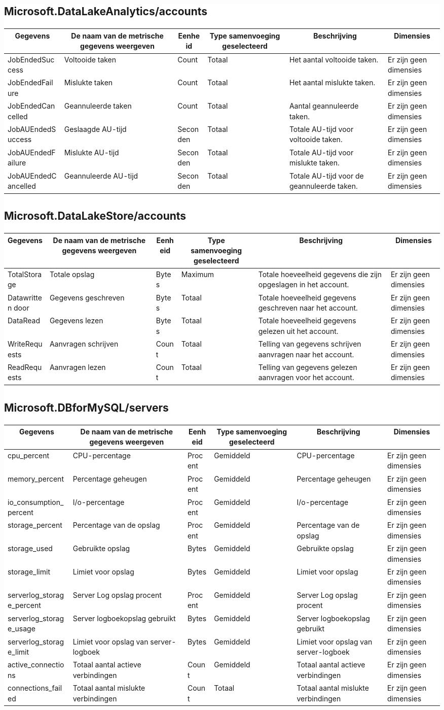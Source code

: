 ## <a name="microsoftdatalakeanalyticsaccounts"></a>Microsoft.DataLakeAnalytics/accounts

|Gegevens|De naam van de metrische gegevens weergeven|Eenheid|Type samenvoeging geselecteerd|Beschrijving|Dimensies|
|---|---|---|---|---|---|
|JobEndedSuccess|Voltooide taken|Count|Totaal|Het aantal voltooide taken.|Er zijn geen dimensies|
|JobEndedFailure|Mislukte taken|Count|Totaal|Het aantal mislukte taken.|Er zijn geen dimensies|
|JobEndedCancelled|Geannuleerde taken|Count|Totaal|Aantal geannuleerde taken.|Er zijn geen dimensies|
|JobAUEndedSuccess|Geslaagde AU-tijd|Seconden|Totaal|Totale AU-tijd voor voltooide taken.|Er zijn geen dimensies|
|JobAUEndedFailure|Mislukte AU-tijd|Seconden|Totaal|Totale AU-tijd voor mislukte taken.|Er zijn geen dimensies|
|JobAUEndedCancelled|Geannuleerde AU-tijd|Seconden|Totaal|Totale AU-tijd voor de geannuleerde taken.|Er zijn geen dimensies|

## <a name="microsoftdatalakestoreaccounts"></a>Microsoft.DataLakeStore/accounts

|Gegevens|De naam van de metrische gegevens weergeven|Eenheid|Type samenvoeging geselecteerd|Beschrijving|Dimensies|
|---|---|---|---|---|---|
|TotalStorage|Totale opslag|Bytes|Maximum|Totale hoeveelheid gegevens die zijn opgeslagen in het account.|Er zijn geen dimensies|
|Datawritten door|Gegevens geschreven|Bytes|Totaal|Totale hoeveelheid gegevens geschreven naar het account.|Er zijn geen dimensies|
|DataRead|Gegevens lezen|Bytes|Totaal|Totale hoeveelheid gegevens gelezen uit het account.|Er zijn geen dimensies|
|WriteRequests|Aanvragen schrijven|Count|Totaal|Telling van gegevens schrijven aanvragen naar het account.|Er zijn geen dimensies|
|ReadRequests|Aanvragen lezen|Count|Totaal|Telling van gegevens gelezen aanvragen voor het account.|Er zijn geen dimensies|

## <a name="microsoftdbformysqlservers"></a>Microsoft.DBforMySQL/servers

|Gegevens|De naam van de metrische gegevens weergeven|Eenheid|Type samenvoeging geselecteerd|Beschrijving|Dimensies|
|---|---|---|---|---|---|
|cpu_percent|CPU-percentage|Procent|Gemiddeld|CPU-percentage|Er zijn geen dimensies|
|memory_percent|Percentage geheugen|Procent|Gemiddeld|Percentage geheugen|Er zijn geen dimensies|
|io_consumption_percent|I/o-percentage|Procent|Gemiddeld|I/o-percentage|Er zijn geen dimensies|
|storage_percent|Percentage van de opslag|Procent|Gemiddeld|Percentage van de opslag|Er zijn geen dimensies|
|storage_used|Gebruikte opslag|Bytes|Gemiddeld|Gebruikte opslag|Er zijn geen dimensies|
|storage_limit|Limiet voor opslag|Bytes|Gemiddeld|Limiet voor opslag|Er zijn geen dimensies|
|serverlog_storage_percent|Server Log opslag procent|Procent|Gemiddeld|Server Log opslag procent|Er zijn geen dimensies|
|serverlog_storage_usage|Server logboekopslag gebruikt|Bytes|Gemiddeld|Server logboekopslag gebruikt|Er zijn geen dimensies|
|serverlog_storage_limit|Limiet voor opslag van server-logboek|Bytes|Gemiddeld|Limiet voor opslag van server-logboek|Er zijn geen dimensies|
|active_connections|Totaal aantal actieve verbindingen|Count|Gemiddeld|Totaal aantal actieve verbindingen|Er zijn geen dimensies|
|connections_failed|Totaal aantal mislukte verbindingen|Count|Totaal|Totaal aantal mislukte verbindingen|Er zijn geen dimensies|

